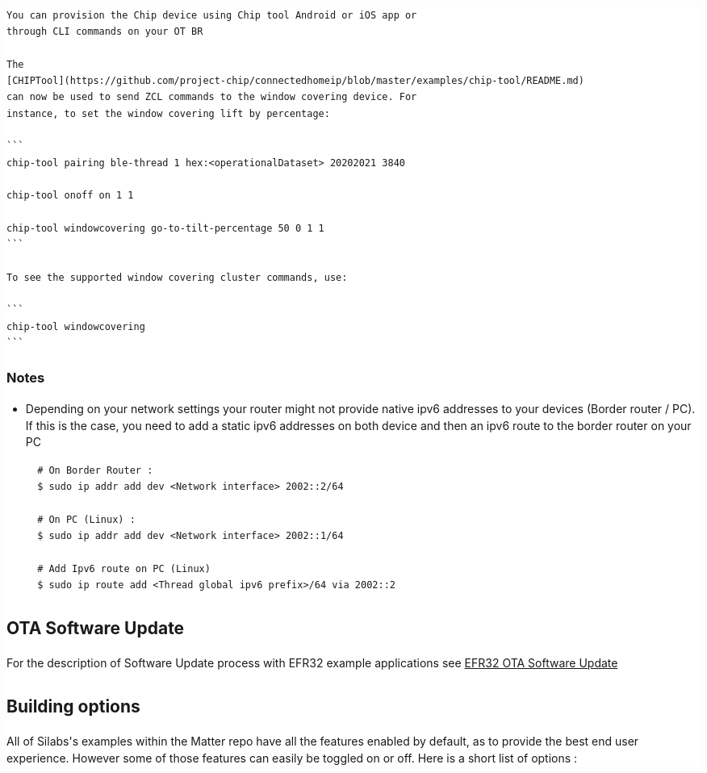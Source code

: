     You can provision the Chip device using Chip tool Android or iOS app or
    through CLI commands on your OT BR

    The
    [CHIPTool](https://github.com/project-chip/connectedhomeip/blob/master/examples/chip-tool/README.md)
    can now be used to send ZCL commands to the window covering device. For
    instance, to set the window covering lift by percentage:

    ```
    chip-tool pairing ble-thread 1 hex:<operationalDataset> 20202021 3840

    chip-tool onoff on 1 1

    chip-tool windowcovering go-to-tilt-percentage 50 0 1 1
    ```

    To see the supported window covering cluster commands, use:

    ```
    chip-tool windowcovering
    ```

### Notes

-   Depending on your network settings your router might not provide native ipv6
    addresses to your devices (Border router / PC). If this is the case, you
    need to add a static ipv6 addresses on both device and then an ipv6 route to
    the border router on your PC

          # On Border Router :
          $ sudo ip addr add dev <Network interface> 2002::2/64

          # On PC (Linux) :
          $ sudo ip addr add dev <Network interface> 2002::1/64

          # Add Ipv6 route on PC (Linux)
          $ sudo ip route add <Thread global ipv6 prefix>/64 via 2002::2

## OTA Software Update

For the description of Software Update process with EFR32 example applications
see
[EFR32 OTA Software Update](../../../docs/platforms/silabs/silabs_efr32_software_update.md)

## Building options

All of Silabs's examples within the Matter repo have all the features enabled by
default, as to provide the best end user experience. However some of those
features can easily be toggled on or off. Here is a short list of options :
